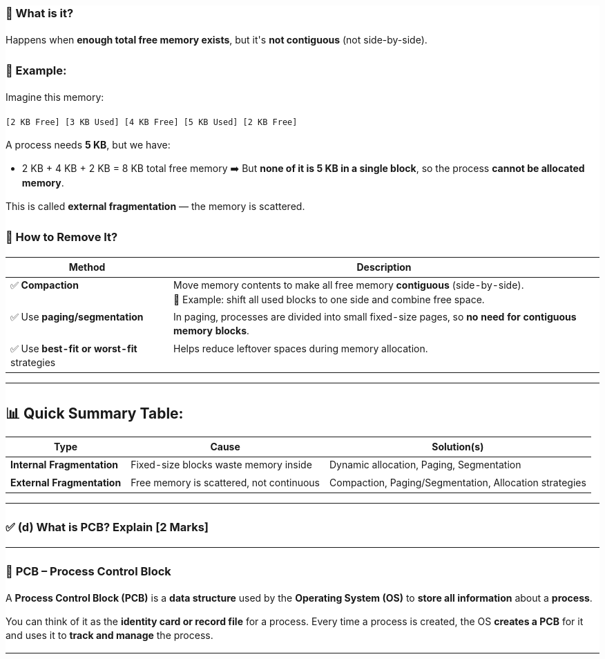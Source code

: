 ### 🔹 What is it?

Happens when **enough total free memory exists**, but it's **not contiguous** (not side-by-side).

### 📘 Example:

Imagine this memory:

```
[2 KB Free] [3 KB Used] [4 KB Free] [5 KB Used] [2 KB Free]
```

A process needs **5 KB**, but we have:

* 2 KB + 4 KB + 2 KB = 8 KB total free memory
  ➡️ But **none of it is 5 KB in a single block**, so the process **cannot be allocated memory**.

This is called **external fragmentation** — the memory is scattered.

### 🔧 How to Remove It?

| Method                                     | Description                                                                                                                                            |
| ------------------------------------------ | ------------------------------------------------------------------------------------------------------------------------------------------------------ |
| ✅ **Compaction**                           | Move memory contents to make all free memory **contiguous** (side-by-side). <br> 🔁 Example: shift all used blocks to one side and combine free space. |
| ✅ Use **paging/segmentation**              | In paging, processes are divided into small fixed-size pages, so **no need for contiguous memory blocks**.                                             |
| ✅ Use **best-fit or worst-fit** strategies | Helps reduce leftover spaces during memory allocation.                                                                                                 |

---

## 📊 Quick Summary Table:

| Type                       | Cause                                    | Solution(s)                                            |
| -------------------------- | ---------------------------------------- | ------------------------------------------------------ |
| **Internal Fragmentation** | Fixed-size blocks waste memory inside    | Dynamic allocation, Paging, Segmentation               |
| **External Fragmentation** | Free memory is scattered, not continuous | Compaction, Paging/Segmentation, Allocation strategies |

---

### ✅ (d) What is PCB? Explain [2 Marks]

---

### 🧠 **PCB – Process Control Block**

A **Process Control Block (PCB)** is a **data structure** used by the **Operating System (OS)** to **store all information** about a **process**.

You can think of it as the **identity card or record file** for a process. Every time a process is created, the OS **creates a PCB** for it and uses it to **track and manage** the process.

---
